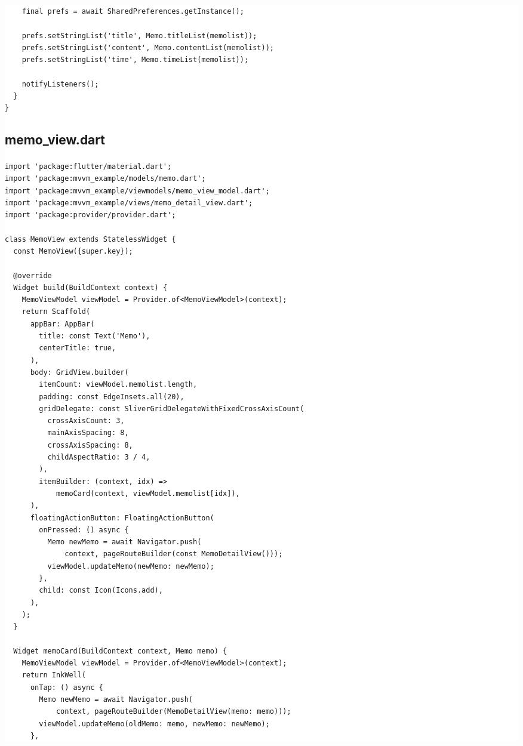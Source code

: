 ```
    final prefs = await SharedPreferences.getInstance();

    prefs.setStringList('title', Memo.titleList(memolist));
    prefs.setStringList('content', Memo.contentList(memolist));
    prefs.setStringList('time', Memo.timeList(memolist));

    notifyListeners();
  }
}

```

## memo_view.dart

```
import 'package:flutter/material.dart';
import 'package:mvvm_example/models/memo.dart';
import 'package:mvvm_example/viewmodels/memo_view_model.dart';
import 'package:mvvm_example/views/memo_detail_view.dart';
import 'package:provider/provider.dart';

class MemoView extends StatelessWidget {
  const MemoView({super.key});

  @override
  Widget build(BuildContext context) {
    MemoViewModel viewModel = Provider.of<MemoViewModel>(context);
    return Scaffold(
      appBar: AppBar(
        title: const Text('Memo'),
        centerTitle: true,
      ),
      body: GridView.builder(
        itemCount: viewModel.memolist.length,
        padding: const EdgeInsets.all(20),
        gridDelegate: const SliverGridDelegateWithFixedCrossAxisCount(
          crossAxisCount: 3,
          mainAxisSpacing: 8,
          crossAxisSpacing: 8,
          childAspectRatio: 3 / 4,
        ),
        itemBuilder: (context, idx) =>
            memoCard(context, viewModel.memolist[idx]),
      ),
      floatingActionButton: FloatingActionButton(
        onPressed: () async {
          Memo newMemo = await Navigator.push(
              context, pageRouteBuilder(const MemoDetailView()));
          viewModel.updateMemo(newMemo: newMemo);
        },
        child: const Icon(Icons.add),
      ),
    );
  }

  Widget memoCard(BuildContext context, Memo memo) {
    MemoViewModel viewModel = Provider.of<MemoViewModel>(context);
    return InkWell(
      onTap: () async {
        Memo newMemo = await Navigator.push(
            context, pageRouteBuilder(MemoDetailView(memo: memo)));
        viewModel.updateMemo(oldMemo: memo, newMemo: newMemo);
      },
```